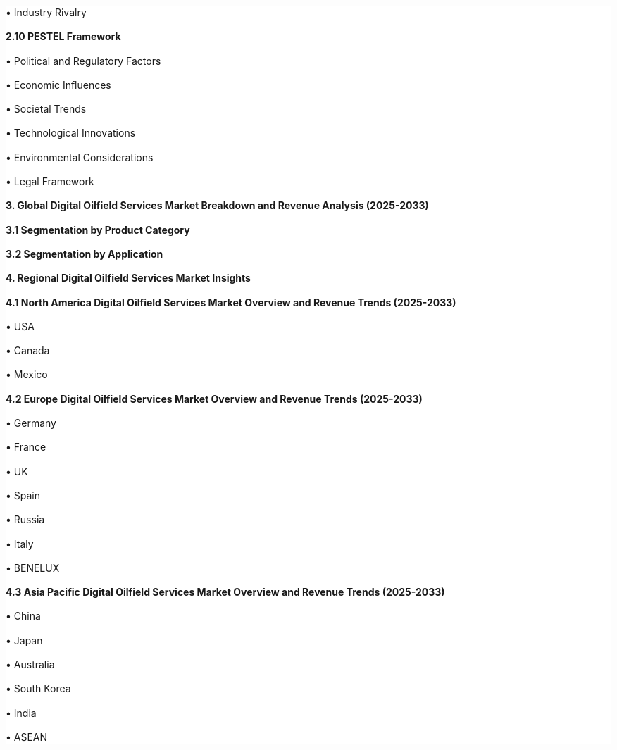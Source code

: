 • Industry Rivalry

<strong>2.10 PESTEL Framework</strong>

• Political and Regulatory Factors

• Economic Influences

• Societal Trends

• Technological Innovations

• Environmental Considerations

• Legal Framework

<strong>3. Global Digital Oilfield Services Market Breakdown and Revenue Analysis (2025-2033)</strong>

<strong>3.1 Segmentation by Product Category</strong>

<strong>3.2 Segmentation by Application</strong>

<strong>4. Regional Digital Oilfield Services Market Insights</strong>

<strong>4.1 North America Digital Oilfield Services Market Overview and Revenue Trends (2025-2033)</strong>

• USA

• Canada

• Mexico

<strong>4.2 Europe Digital Oilfield Services Market Overview and Revenue Trends (2025-2033)</strong>

• Germany

• France

• UK

• Spain

• Russia

• Italy

• BENELUX

<strong>4.3 Asia Pacific Digital Oilfield Services Market Overview and Revenue Trends (2025-2033)</strong>

• China

• Japan

• Australia

• South Korea

• India

• ASEAN
